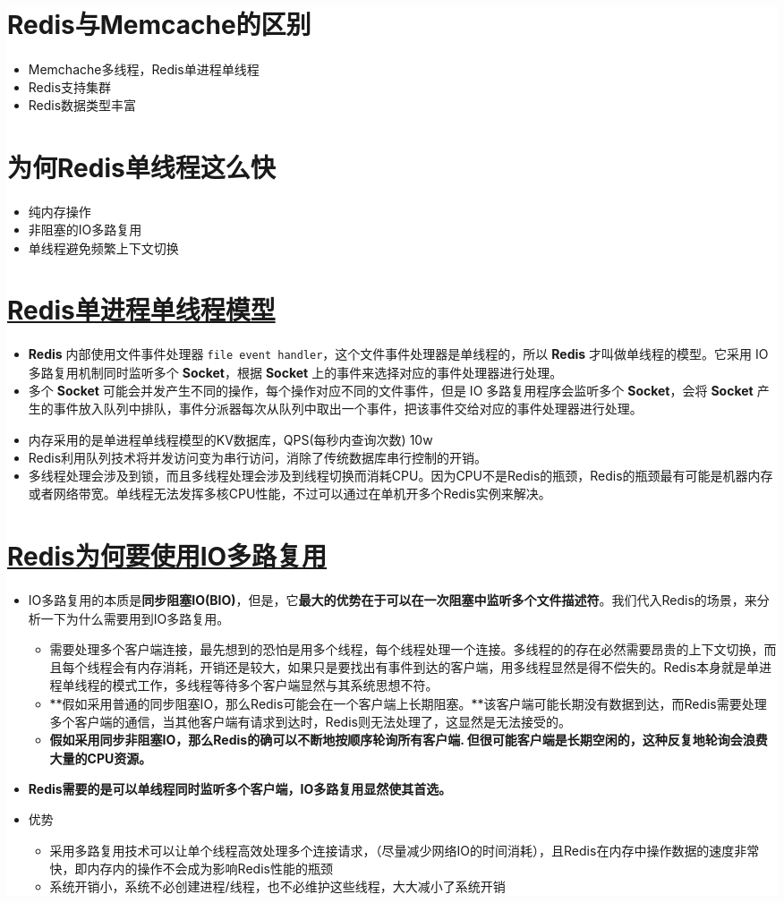 # Redis与Memcache的区别

* Memchache多线程，Redis单进程单线程
* Redis支持集群
* Redis数据类型丰富

# 为何Redis单线程这么快

* 纯内存操作
* 非阻塞的IO多路复用
* 单线程避免频繁上下文切换

# [Redis单进程单线程模型]([https://github.com/AobingJava/JavaFamily/blob/master/docs/redis/%E5%88%86%E5%B8%83%E5%BC%8F%E9%94%81%E3%80%81%E5%B9%B6%E5%8F%91%E7%AB%9E%E4%BA%89%E3%80%81%E5%8F%8C%E5%86%99%E4%B8%80%E8%87%B4%E6%80%A7.md](https://github.com/AobingJava/JavaFamily/blob/master/docs/redis/分布式锁、并发竞争、双写一致性.md))

* **Redis** 内部使用文件事件处理器 `file event handler`，这个文件事件处理器是单线程的，所以 **Redis** 才叫做单线程的模型。它采用 IO 多路复用机制同时监听多个 **Socket**，根据 **Socket** 上的事件来选择对应的事件处理器进行处理。
* 多个 **Socket** 可能会并发产生不同的操作，每个操作对应不同的文件事件，但是 IO 多路复用程序会监听多个 **Socket**，会将 **Socket** 产生的事件放入队列中排队，事件分派器每次从队列中取出一个事件，把该事件交给对应的事件处理器进行处理。

- 内存采用的是单进程单线程模型的KV数据库，QPS(每秒内查询次数) 10w
- Redis利用队列技术将并发访问变为串行访问，消除了传统数据库串行控制的开销。
- 多线程处理会涉及到锁，而且多线程处理会涉及到线程切换而消耗CPU。因为CPU不是Redis的瓶颈，Redis的瓶颈最有可能是机器内存或者网络带宽。单线程无法发挥多核CPU性能，不过可以通过在单机开多个Redis实例来解决。

# [Redis为何要使用IO多路复用]([https://wjqwsp.github.io/2018/03/25/redis-%E6%B5%85%E6%9E%90IO%E5%A4%9A%E8%B7%AF%E5%A4%8D%E7%94%A8%E4%B8%8E%E4%BA%8B%E4%BB%B6%E5%A4%84%E7%90%86/](https://wjqwsp.github.io/2018/03/25/redis-浅析IO多路复用与事件处理/))

* IO多路复用的本质是**同步阻塞IO(BIO)**，但是，它**最大的优势在于可以在一次阻塞中监听多个文件描述符**。我们代入Redis的场景，来分析一下为什么需要用到IO多路复用。

  * 需要处理多个客户端连接，最先想到的恐怕是用多个线程，每个线程处理一个连接。多线程的的存在必然需要昂贵的上下文切换，而且每个线程会有内存消耗，开销还是较大，如果只是要找出有事件到达的客户端，用多线程显然是得不偿失的。Redis本身就是单进程单线程的模式工作，多线程等待多个客户端显然与其系统思想不符。
  * **假如采用普通的同步阻塞IO，那么Redis可能会在一个客户端上长期阻塞。**该客户端可能长期没有数据到达，而Redis需要处理多个客户端的通信，当其他客户端有请求到达时，Redis则无法处理了，这显然是无法接受的。
  * **假如采用同步非阻塞IO，那么Redis的确可以不断地按顺序轮询所有客户端. 但很可能客户端是长期空闲的，这种反复地轮询会浪费大量的CPU资源。**

* **Redis需要的是可以单线程同时监听多个客户端，IO多路复用显然使其首选。**

* 优势

  * 采用多路复用技术可以让单个线程高效处理多个连接请求，（尽量减少网络IO的时间消耗），且Redis在内存中操作数据的速度非常快，即内存内的操作不会成为影响Redis性能的瓶颈
  * 系统开销小，系统不必创建进程/线程，也不必维护这些线程，大大减小了系统开销

  
